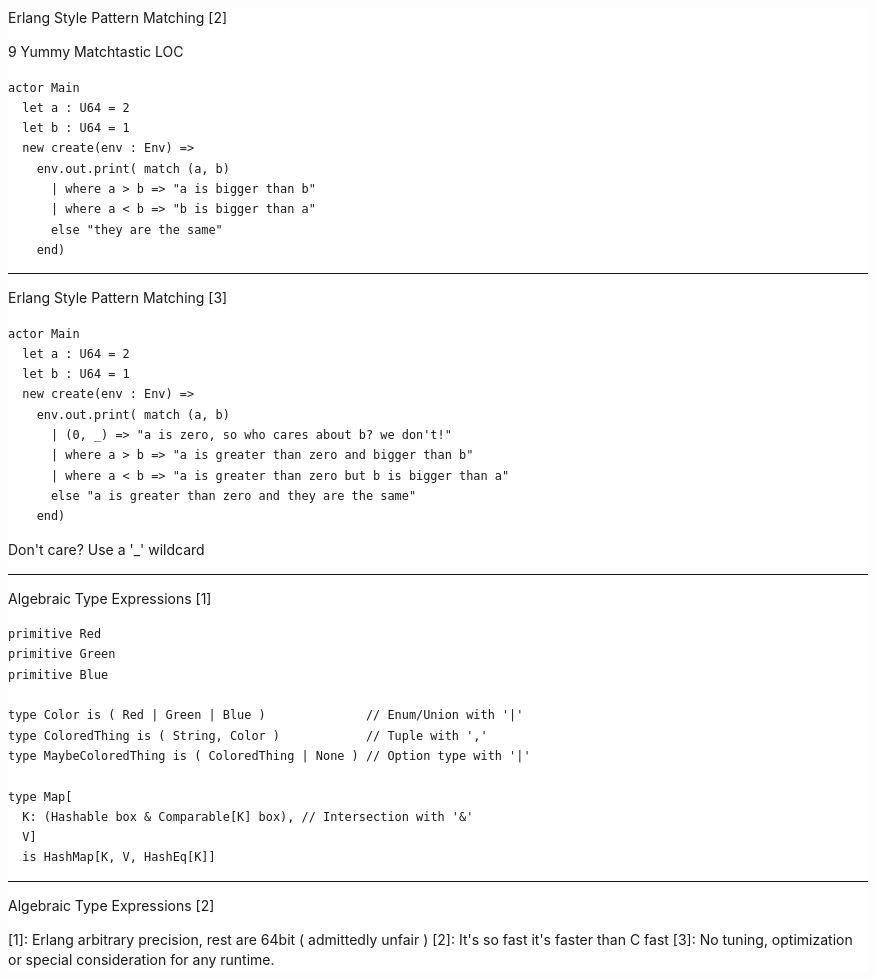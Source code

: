 Erlang Style Pattern Matching [2]

9 Yummy Matchtastic LOC
```pony
actor Main
  let a : U64 = 2
  let b : U64 = 1
  new create(env : Env) =>
    env.out.print( match (a, b)
      | where a > b => "a is bigger than b"
      | where a < b => "b is bigger than a"
      else "they are the same"
    end)
```

----

Erlang Style Pattern Matching [3]

```pony
actor Main
  let a : U64 = 2
  let b : U64 = 1
  new create(env : Env) =>
    env.out.print( match (a, b)
      | (0, _) => "a is zero, so who cares about b? we don't!"
      | where a > b => "a is greater than zero and bigger than b"
      | where a < b => "a is greater than zero but b is bigger than a"
      else "a is greater than zero and they are the same"
    end)
```

Don't care? Use a '_' wildcard

----

Algebraic Type Expressions [1]

```pony
primitive Red
primitive Green
primitive Blue

type Color is ( Red | Green | Blue )              // Enum/Union with '|'
type ColoredThing is ( String, Color )            // Tuple with ','
type MaybeColoredThing is ( ColoredThing | None ) // Option type with '|'

type Map[
  K: (Hashable box & Comparable[K] box), // Intersection with '&'
  V] 
  is HashMap[K, V, HashEq[K]]
```

----

Algebraic Type Expressions [2]


[1]: Erlang arbitrary precision, rest are 64bit ( admittedly unfair )
[2]: It's so fast it's faster than C fast
[3]: No tuning, optimization or special consideration for any runtime.